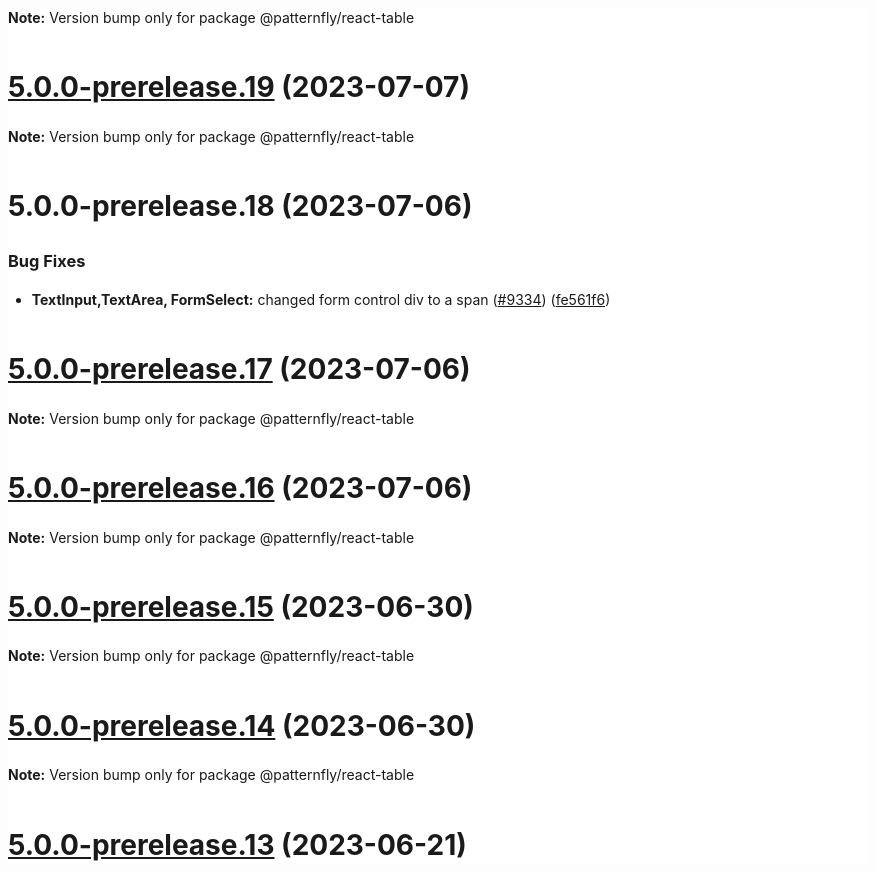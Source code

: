 **Note:** Version bump only for package @patternfly/react-table

# [5.0.0-prerelease.19](https://github.com/patternfly/patternfly-react/compare/@patternfly/react-table@5.0.0-prerelease.18...@patternfly/react-table@5.0.0-prerelease.19) (2023-07-07)

**Note:** Version bump only for package @patternfly/react-table

# 5.0.0-prerelease.18 (2023-07-06)

### Bug Fixes

- **TextInput,TextArea, FormSelect:** changed form control div to a span ([#9334](https://github.com/patternfly/patternfly-react/issues/9334)) ([fe561f6](https://github.com/patternfly/patternfly-react/commit/fe561f6108b716750944b26b92d93015195d0751))

# [5.0.0-prerelease.17](https://github.com/patternfly/patternfly-react/compare/@patternfly/react-table@5.0.0-prerelease.16...@patternfly/react-table@5.0.0-prerelease.17) (2023-07-06)

**Note:** Version bump only for package @patternfly/react-table

# [5.0.0-prerelease.16](https://github.com/patternfly/patternfly-react/compare/@patternfly/react-table@5.0.0-prerelease.15...@patternfly/react-table@5.0.0-prerelease.16) (2023-07-06)

**Note:** Version bump only for package @patternfly/react-table

# [5.0.0-prerelease.15](https://github.com/patternfly/patternfly-react/compare/@patternfly/react-table@5.0.0-prerelease.14...@patternfly/react-table@5.0.0-prerelease.15) (2023-06-30)

**Note:** Version bump only for package @patternfly/react-table

# [5.0.0-prerelease.14](https://github.com/patternfly/patternfly-react/compare/@patternfly/react-table@5.0.0-prerelease.13...@patternfly/react-table@5.0.0-prerelease.14) (2023-06-30)

**Note:** Version bump only for package @patternfly/react-table

# [5.0.0-prerelease.13](https://github.com/patternfly/patternfly-react/compare/@patternfly/react-table@5.0.0-prerelease.12...@patternfly/react-table@5.0.0-prerelease.13) (2023-06-21)
